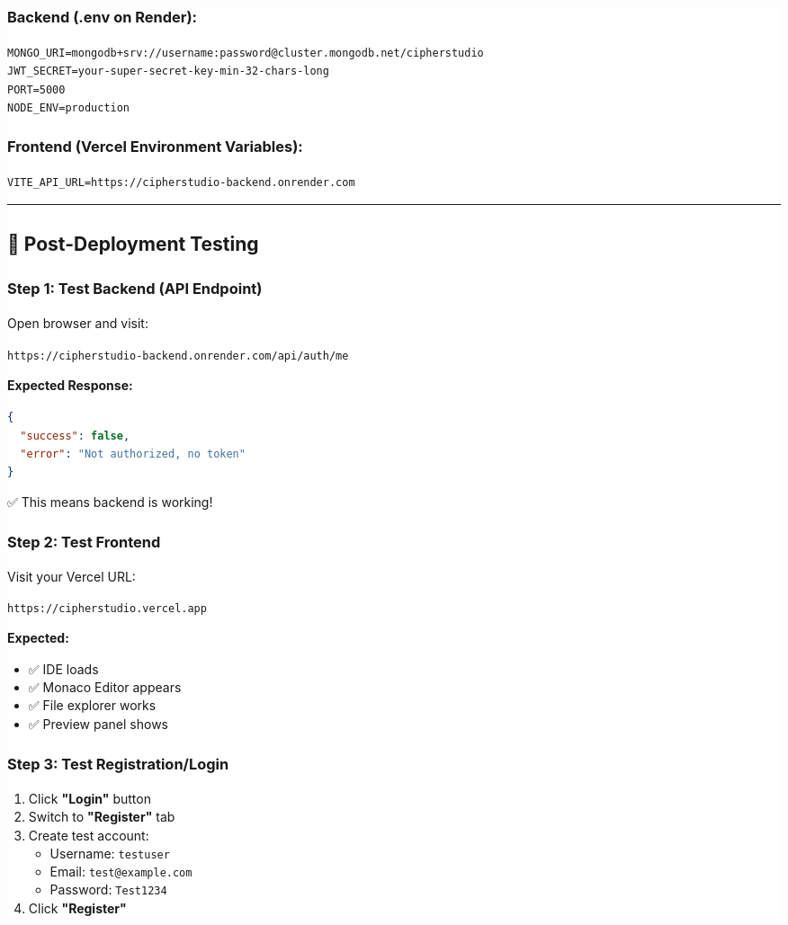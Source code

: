### **Backend (.env on Render):**
```env
MONGO_URI=mongodb+srv://username:password@cluster.mongodb.net/cipherstudio
JWT_SECRET=your-super-secret-key-min-32-chars-long
PORT=5000
NODE_ENV=production
```

### **Frontend (Vercel Environment Variables):**
```env
VITE_API_URL=https://cipherstudio-backend.onrender.com
```

---

## 🧪 Post-Deployment Testing

### **Step 1: Test Backend (API Endpoint)**

Open browser and visit:
```
https://cipherstudio-backend.onrender.com/api/auth/me
```

**Expected Response:**
```json
{
  "success": false,
  "error": "Not authorized, no token"
}
```
✅ This means backend is working!

### **Step 2: Test Frontend**

Visit your Vercel URL:
```
https://cipherstudio.vercel.app
```

**Expected:**
- ✅ IDE loads
- ✅ Monaco Editor appears
- ✅ File explorer works
- ✅ Preview panel shows

### **Step 3: Test Registration/Login**

1. Click **"Login"** button
2. Switch to **"Register"** tab
3. Create test account:
   - Username: `testuser`
   - Email: `test@example.com`
   - Password: `Test1234`
4. Click **"Register"**
